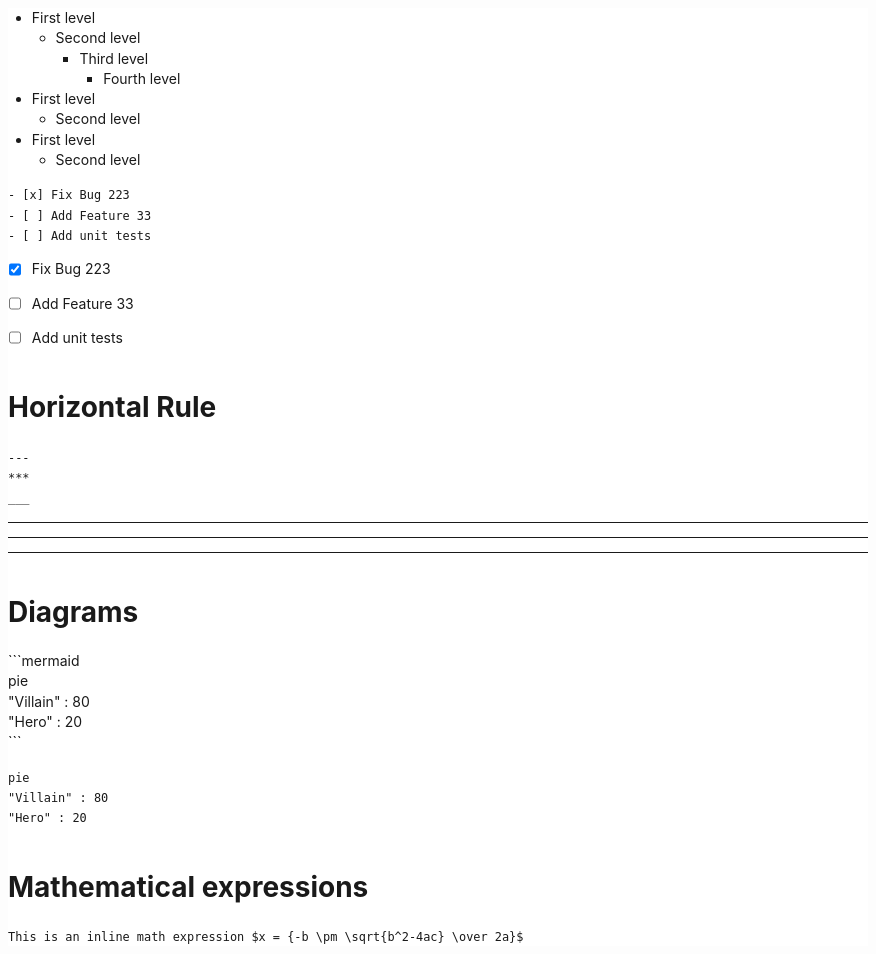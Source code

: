 - First level
    - Second level
        - Third level
            - Fourth level
- First level
    - Second level
- First level
    - Second level


```
- [x] Fix Bug 223
- [ ] Add Feature 33
- [ ] Add unit tests
```

- [x] Fix Bug 223
- [ ] Add Feature 33
- [ ] Add unit tests


# Horizontal Rule

```
---
***
___
```

---
***
___

# Diagrams

\`\`\`mermaid  
pie  
"Villain" : 80  
"Hero" : 20  
\`\`\`  

```mermaid
pie
"Villain" : 80
"Hero" : 20
```

# Mathematical expressions

```
This is an inline math expression $x = {-b \pm \sqrt{b^2-4ac} \over 2a}$
```
          

[reference text]: https://github.com/Cin-Hub/IT-Notes
[1]: https://github.com/Cin-Hub/IT-Notes
[Cins-GitHub-IT-Notes]: https://github.com/Cin-Hub/IT-Notes
[reference text]: https://github.com/Cin-Hub/IT-Notes
[1]: https://github.com/Cin-Hub/IT-Notes
[Cins-GitHub-IT-Notes]: https://github.com/Cin-Hub/IT-Notes
[image]: https://images.unsplash.com/photo-1598257733238-97cf162c5ae0?ixlib=rb-4.0.3&ixid=MnwxMjA3fDB8MHxwaG90by1wYWdlfHx8fGVufDB8fHx8&auto=format&fit=crop&w=100&q=80
[image]: https://images.unsplash.com/photo-1598257733238-97cf162c5ae0?ixlib=rb-4.0.3&ixid=MnwxMjA3fDB8MHxwaG90by1wYWdlfHx8fGVufDB8fHx8&auto=format&fit=crop&w=100&q=80